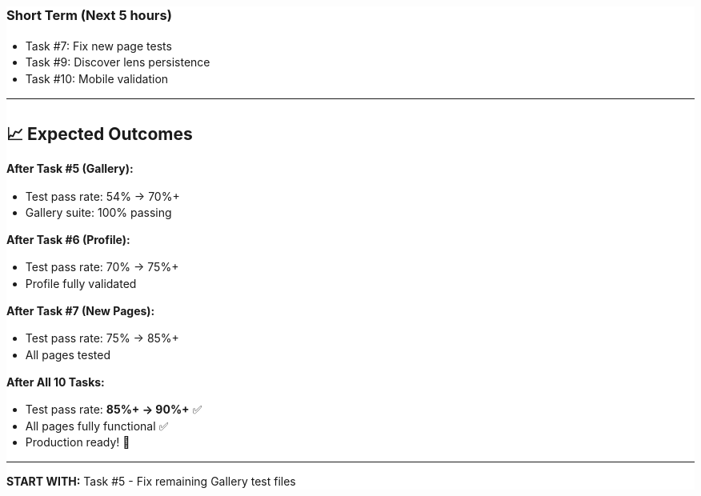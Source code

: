 ### Short Term (Next 5 hours)
- Task #7: Fix new page tests
- Task #9: Discover lens persistence
- Task #10: Mobile validation

---

## 📈 Expected Outcomes

**After Task #5 (Gallery):**
- Test pass rate: 54% → 70%+
- Gallery suite: 100% passing

**After Task #6 (Profile):**
- Test pass rate: 70% → 75%+
- Profile fully validated

**After Task #7 (New Pages):**
- Test pass rate: 75% → 85%+
- All pages tested

**After All 10 Tasks:**
- Test pass rate: **85%+ → 90%+** ✅
- All pages fully functional ✅
- Production ready! 🎉

---

**START WITH:** Task #5 - Fix remaining Gallery test files

